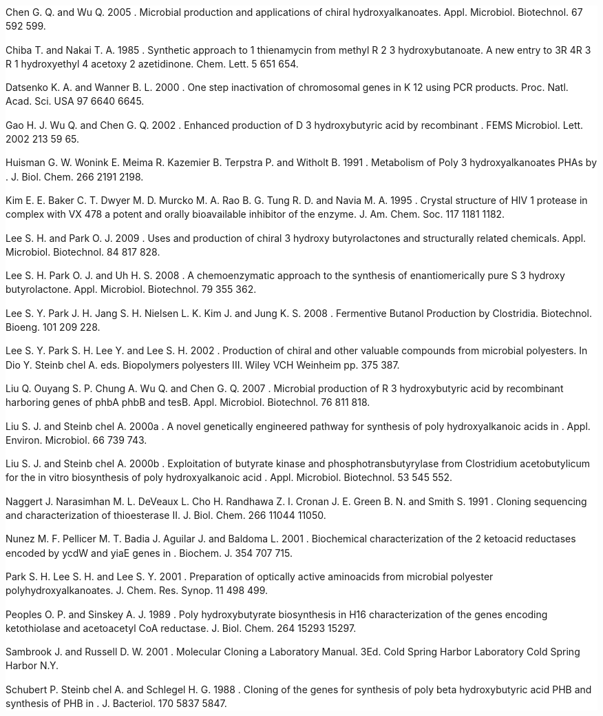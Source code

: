 Chen G. Q. and Wu Q. 2005 . Microbial production and applications of chiral hydroxyalkanoates. Appl. Microbiol. Biotechnol. 67 592 599.

Chiba T. and Nakai T. A. 1985 . Synthetic approach to 1 thienamycin from methyl R 2 3 hydroxybutanoate. A new entry to 3R 4R 3 R 1 hydroxyethyl 4 acetoxy 2 azetidinone. Chem. Lett. 5 651 654.

Datsenko K. A. and Wanner B. L. 2000 . One step inactivation of chromosomal genes in K 12 using PCR products. Proc. Natl. Acad. Sci. USA 97 6640 6645.

Gao H. J. Wu Q. and Chen G. Q. 2002 . Enhanced production of D 3 hydroxybutyric acid by recombinant . FEMS Microbiol. Lett. 2002 213 59 65.

Huisman G. W. Wonink E. Meima R. Kazemier B. Terpstra P. and Witholt B. 1991 . Metabolism of Poly 3 hydroxyalkanoates PHAs by . J. Biol. Chem. 266 2191 2198.

Kim E. E. Baker C. T. Dwyer M. D. Murcko M. A. Rao B. G. Tung R. D. and Navia M. A. 1995 . Crystal structure of HIV 1 protease in complex with VX 478 a potent and orally bioavailable inhibitor of the enzyme. J. Am. Chem. Soc. 117 1181 1182.

Lee S. H. and Park O. J. 2009 . Uses and production of chiral 3 hydroxy butyrolactones and structurally related chemicals. Appl. Microbiol. Biotechnol. 84 817 828.

Lee S. H. Park O. J. and Uh H. S. 2008 . A chemoenzymatic approach to the synthesis of enantiomerically pure S 3 hydroxy butyrolactone. Appl. Microbiol. Biotechnol. 79 355 362.

Lee S. Y. Park J. H. Jang S. H. Nielsen L. K. Kim J. and Jung K. S. 2008 . Fermentive Butanol Production by Clostridia. Biotechnol. Bioeng. 101 209 228.

Lee S. Y. Park S. H. Lee Y. and Lee S. H. 2002 . Production of chiral and other valuable compounds from microbial polyesters. In Dio Y. Steinb chel A. eds. Biopolymers polyesters III. Wiley VCH Weinheim pp. 375 387.

Liu Q. Ouyang S. P. Chung A. Wu Q. and Chen G. Q. 2007 . Microbial production of R 3 hydroxybutyric acid by recombinant harboring genes of phbA phbB and tesB. Appl. Microbiol. Biotechnol. 76 811 818.

Liu S. J. and Steinb chel A. 2000a . A novel genetically engineered pathway for synthesis of poly hydroxyalkanoic acids in . Appl. Environ. Microbiol. 66 739 743.

Liu S. J. and Steinb chel A. 2000b . Exploitation of butyrate kinase and phosphotransbutyrylase from Clostridium acetobutylicum for the in vitro biosynthesis of poly hydroxyalkanoic acid . Appl. Microbiol. Biotechnol. 53 545 552.

Naggert J. Narasimhan M. L. DeVeaux L. Cho H. Randhawa Z. I. Cronan J. E. Green B. N. and Smith S. 1991 . Cloning sequencing and characterization of thioesterase II. J. Biol. Chem. 266 11044 11050.

Nunez M. F. Pellicer M. T. Badia J. Aguilar J. and Baldoma L. 2001 . Biochemical characterization of the 2 ketoacid reductases encoded by ycdW and yiaE genes in . Biochem. J. 354 707 715.

Park S. H. Lee S. H. and Lee S. Y. 2001 . Preparation of optically active aminoacids from microbial polyester polyhydroxyalkanoates. J. Chem. Res. Synop. 11 498 499.

Peoples O. P. and Sinskey A. J. 1989 . Poly hydroxybutyrate biosynthesis in H16 characterization of the genes encoding ketothiolase and acetoacetyl CoA reductase. J. Biol. Chem. 264 15293 15297.

Sambrook J. and Russell D. W. 2001 . Molecular Cloning a Laboratory Manual. 3Ed. Cold Spring Harbor Laboratory Cold Spring Harbor N.Y.

Schubert P. Steinb chel A. and Schlegel H. G. 1988 . Cloning of the genes for synthesis of poly beta hydroxybutyric acid PHB and synthesis of PHB in . J. Bacteriol. 170 5837 5847.

